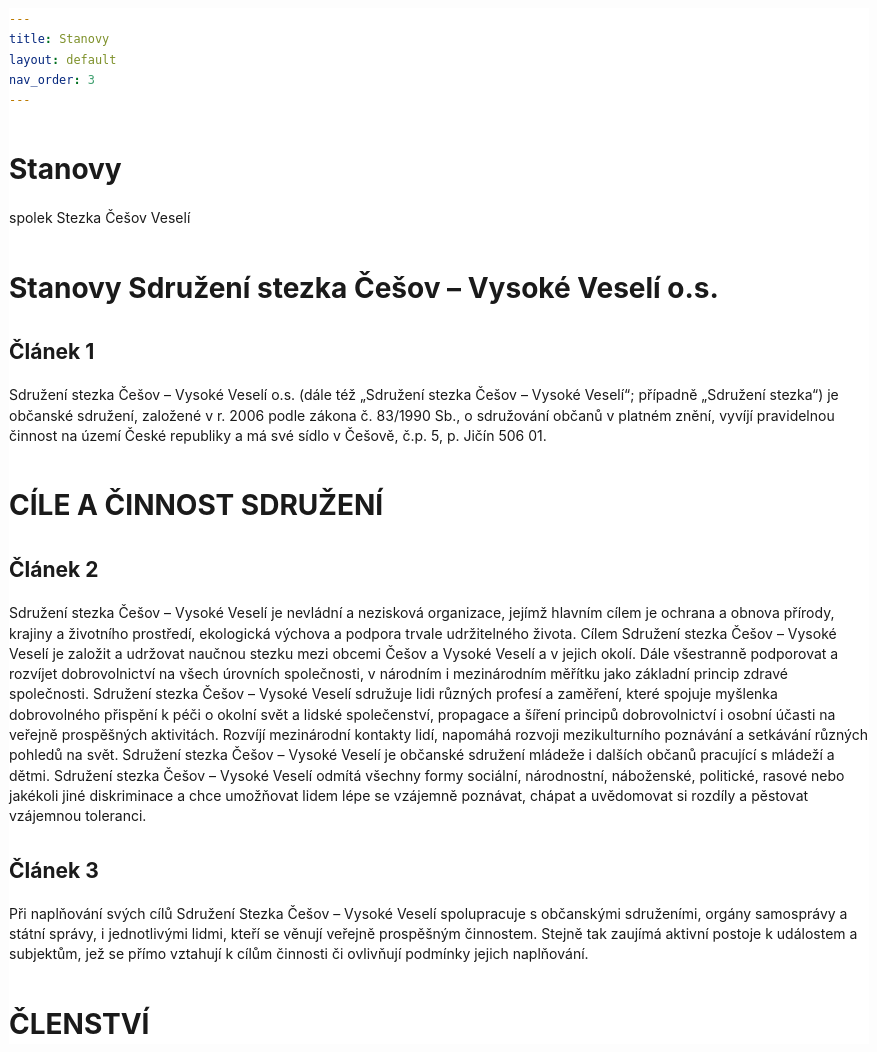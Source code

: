 ```yaml
---
title: Stanovy
layout: default
nav_order: 3
---
```


# Stanovy 

spolek Stezka Češov Veselí

# Stanovy Sdružení stezka Češov – Vysoké Veselí o.s. 

## Článek 1 

Sdružení stezka Češov – Vysoké Veselí o.s.  (dále též „Sdružení stezka Češov – Vysoké Veselí“; případně „Sdružení stezka“) je občanské sdružení, založené v r. 2006 podle zákona č. 83/1990 Sb., o sdružování občanů v platném znění, vyvíjí pravidelnou činnost na území České republiky a má své sídlo v Češově, č.p. 5, p. Jičín 506 01.

# CÍLE A ČINNOST SDRUŽENÍ 

## Článek 2

Sdružení stezka Češov – Vysoké Veselí je nevládní a nezisková organizace, jejímž hlavním cílem je ochrana a obnova přírody, krajiny a životního prostředí, ekologická výchova a podpora trvale udržitelného života. 
Cílem Sdružení stezka Češov – Vysoké Veselí je založit a udržovat naučnou stezku mezi obcemi Češov a Vysoké Veselí a v jejich okolí. Dále všestranně podporovat a rozvíjet dobrovolnictví na všech úrovních společnosti, v národním i mezinárodním měřítku jako základní princip zdravé společnosti. Sdružení stezka Češov – Vysoké Veselí sdružuje lidi různých profesí a zaměření, které spojuje myšlenka dobrovolného přispění k péči o okolní svět a lidské společenství, propagace a šíření principů dobrovolnictví i osobní účasti na veřejně prospěšných aktivitách. Rozvíjí mezinárodní kontakty lidí, napomáhá rozvoji mezikulturního poznávání a setkávání různých pohledů na svět.
Sdružení stezka Češov – Vysoké Veselí je občanské sdružení mládeže i dalších občanů pracující s mládeží a dětmi. Sdružení stezka Češov – Vysoké Veselí odmítá všechny formy sociální, národnostní, náboženské, politické, rasové nebo jakékoli jiné diskriminace a chce umožňovat lidem lépe se vzájemně poznávat, chápat a uvědomovat si rozdíly a pěstovat vzájemnou toleranci.
## Článek 3 
Při naplňování svých cílů Sdružení Stezka Češov – Vysoké Veselí spolupracuje s občanskými sdruženími, orgány samosprávy a státní správy, i jednotlivými lidmi, kteří se věnují veřejně prospěšným činnostem. Stejně tak zaujímá aktivní postoje k událostem a subjektům, jež se přímo vztahují k cílům činnosti či ovlivňují podmínky jejich naplňování.
# ČLENSTVÍ  
